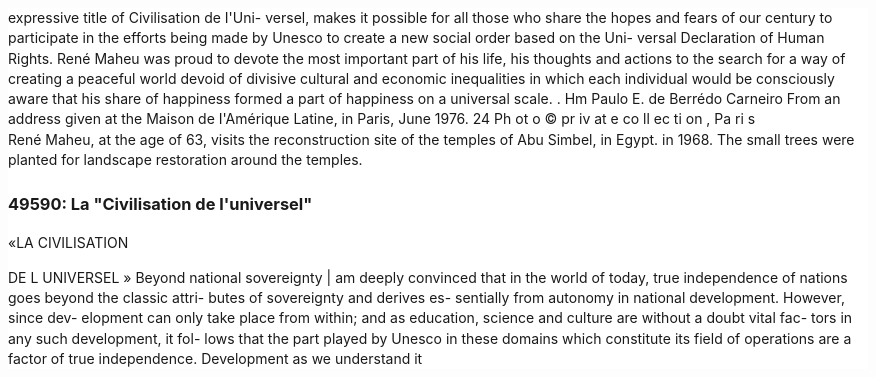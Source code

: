 expressive title of Civilisation de I'Uni- 
versel, makes it possible for all those 
who share the hopes and fears of our 
century to participate in the efforts 
being made by Unesco to create a 
new social order based on the Uni- 
versal Declaration of Human Rights. 
René Maheu was proud to devote 
the most important part of his life, his 
thoughts and actions to the search 
for a way of creating a peaceful 
world devoid of divisive cultural and 
economic inequalities in which each 
individual would be consciously aware 
that his share of happiness formed a 
part of happiness on a universal 
scale. . 
Hm Paulo E. de Berrédo Carneiro 
From an address given at the Maison de 
I'Amérique Latine, in Paris, June 1976. 
24 
Ph
ot
o 
© 
pr
iv
at
e 
co
ll
ec
ti
on
, 
Pa
ri
s  
René Maheu, at the age of 63, visits the reconstruction site of 
the temples of Abu Simbel, in Egypt. in 1968. The small trees were 
planted for landscape restoration around the temples. 


### 49590: La "Civilisation de l'universel"

«LA CIVILISATION 
  
DE L UNIVERSEL » 
Beyond national sovereignty 
| am deeply convinced that in the 
world of today, true independence of 
nations goes beyond the classic attri- 
butes of sovereignty and derives  es- 
sentially from autonomy in national 
development. However, since dev- 
elopment can only take place from 
within; and as education, science and 
culture are without a doubt vital fac- 
tors in any such development, it fol- 
lows that the part played by Unesco 
in these domains which constitute its 
field of operations are a factor of true 
independence. 
Development as we understand it 